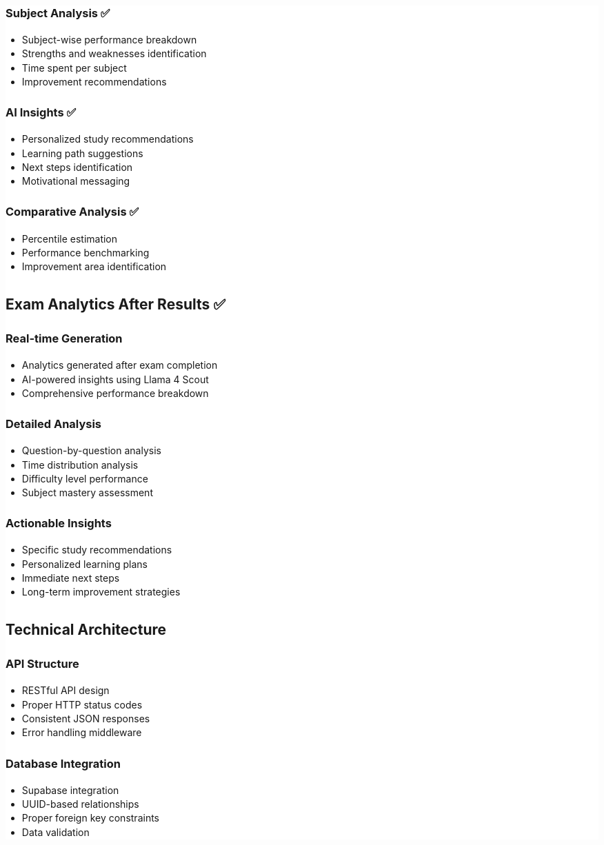 ### Subject Analysis ✅
- Subject-wise performance breakdown
- Strengths and weaknesses identification
- Time spent per subject
- Improvement recommendations

### AI Insights ✅
- Personalized study recommendations
- Learning path suggestions
- Next steps identification
- Motivational messaging

### Comparative Analysis ✅
- Percentile estimation
- Performance benchmarking
- Improvement area identification

## Exam Analytics After Results ✅

### Real-time Generation
- Analytics generated after exam completion
- AI-powered insights using Llama 4 Scout
- Comprehensive performance breakdown

### Detailed Analysis
- Question-by-question analysis
- Time distribution analysis
- Difficulty level performance
- Subject mastery assessment

### Actionable Insights
- Specific study recommendations
- Personalized learning plans
- Immediate next steps
- Long-term improvement strategies

## Technical Architecture

### API Structure
- RESTful API design
- Proper HTTP status codes
- Consistent JSON responses
- Error handling middleware

### Database Integration
- Supabase integration
- UUID-based relationships
- Proper foreign key constraints
- Data validation
